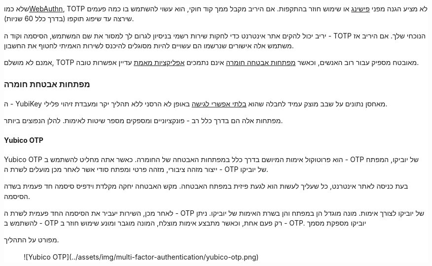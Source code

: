 שלא כמו[WebAuthn](#fido-fast-identity-online), TOTP לא מציע הגנה מפני [פישינג](https://en.wikipedia.org/wiki/Phishing) או שימוש חוזר בהתקפות. אם היריב מקבל ממך קוד חוקי, הוא עשוי להשתמש בו כמה פעמים שירצה עד שיפוג תוקפו (בדרך כלל 60 שניות).

יריב יכול להקים אתר אינטרנט כדי לחקות שירות רשמי בניסיון לגרום לך למסור את שם המשתמש, הסיסמה וקוד ה - TOTP הנוכחי שלך. אם היריב אז משתמש אלה אישורים שנרשמו הם עשויים להיות מסוגלים להיכנס לשירות האמיתי לחטוף את החשבון.

אמנם לא מושלם, TOTP מאובטח מספיק עבור רוב האנשים, וכאשר [מפתחות אבטחה חומרה](../multi-factor-authentication.md#hardware-security-keys) אינם נתמכים [אפליקציות מאמת](../multi-factor-authentication.md#authenticator-apps) עדיין אפשרות טובה.

### מפתחות אבטחת חומרה

ה - YubiKey מאחסן נתונים על שבב מוצק עמיד לחבלה שהוא [בלתי אפשרי לגישה](https://security.stackexchange.com/a/245772) באופן לא הרסני ללא תהליך יקר ומעבדת זיהוי פלילי.

מפתחות אלה הם בדרך כלל רב - פונקציוניים ומספקים מספר שיטות לאימות. להלן הנפוצים ביותר.

#### Yubico OTP

Yubico OTP הוא פרוטוקול אימות המיושם בדרך כלל במפתחות האבטחה של החומרה. כאשר אתה מחליט להשתמש ב - OTP של יוביקו, המפתח ייצור מזהה ציבורי, מזהה פרטי ומפתח סודי אשר לאחר מכן מועלים לשרת ה - OTP של יוביקו.

בעת כניסה לאתר אינטרנט, כל שעליך לעשות הוא לגעת פיזית במפתח האבטחה. מקש האבטחה יחקה מקלדת וידפיס סיסמה חד פעמית בשדה הסיסמה.

לאחר מכן, השירות יעביר את הסיסמה החד פעמית לשרת ה - OTP של יוביקו לצורך אימות. מונה מוגדל הן במפתח והן בשרת האימות של יוביקו. ניתן להשתמש ב - OTP רק פעם אחת, וכאשר מתבצע אימות מוצלח, המונה מוגבר ומונע שימוש חוזר ב - OTP. יוביקו מספקת מסמך</a>

מפורט על התהליך.</p>

<figure markdown>
  ![Yubico OTP](../assets/img/multi-factor-authentication/yubico-otp.png)
</figure>
